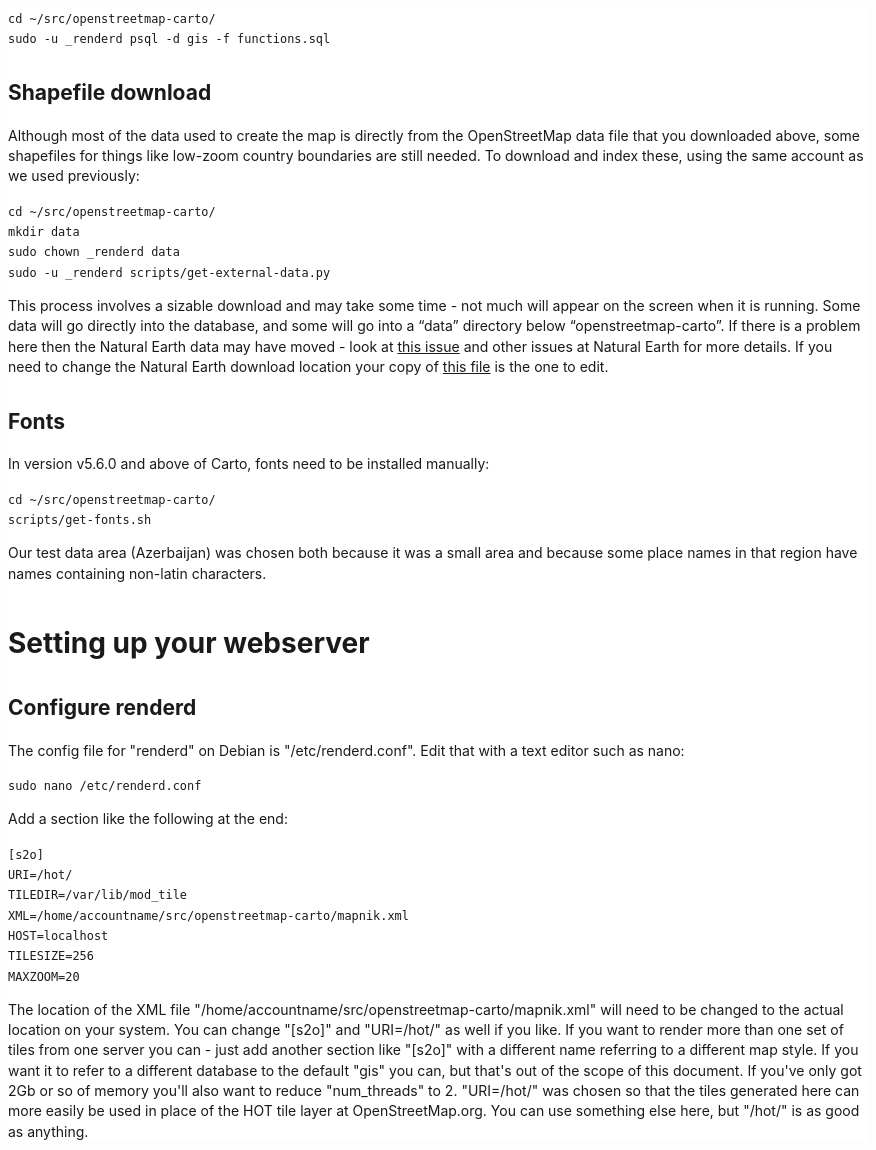     cd ~/src/openstreetmap-carto/
    sudo -u _renderd psql -d gis -f functions.sql

## Shapefile download

Although most of the data used to create the map is directly from the OpenStreetMap data file that you downloaded above, some shapefiles for things like low-zoom country boundaries are still needed. To download and index these, using the same account as we used previously:

    cd ~/src/openstreetmap-carto/
    mkdir data
    sudo chown _renderd data
    sudo -u _renderd scripts/get-external-data.py

This process involves a sizable download and may take some time - not much will appear on the screen when it is running.  Some data will go directly into the database, and some will go into a “data” directory below “openstreetmap-carto”.  If there is a problem here then the Natural Earth data may have moved - look at [this issue](https://github.com/nvkelso/natural-earth-vector/issues/581#issuecomment-913988101) and other issues at Natural Earth for more details.  If you need to change the Natural Earth download location your copy of [this file](https://github.com/gravitystorm/openstreetmap-carto/blob/master/external-data.yml) is the one to edit.

## Fonts

In version v5.6.0 and above of Carto, fonts need to be installed manually:

    cd ~/src/openstreetmap-carto/
    scripts/get-fonts.sh

Our test data area (Azerbaijan) was chosen both because it was a small area and because some place names in that region have names containing non-latin characters.

# Setting up your webserver
## Configure renderd

The config file for "renderd" on Debian is "/etc/renderd.conf". Edit that with a text editor such as nano:

    sudo nano /etc/renderd.conf

Add a section like the following at the end:

    [s2o]
    URI=/hot/
    TILEDIR=/var/lib/mod_tile
    XML=/home/accountname/src/openstreetmap-carto/mapnik.xml
    HOST=localhost
    TILESIZE=256
    MAXZOOM=20

The location of the XML file "/home/accountname/src/openstreetmap-carto/mapnik.xml" will need to be changed to the actual location on your system.  You can change "[s2o]" and "URI=/hot/" as well if you like.  If you want to render more than one set of tiles from one server you can - just add another section like "[s2o]" with a different name referring to a different map style.  If you want it to refer to a different database to the default "gis" you can, but that's out of the scope of this document.  If you've only got 2Gb or so of memory you'll also want to reduce "num_threads" to 2.  "URI=/hot/" was chosen so that the tiles generated here can more easily be used in place of the HOT tile layer at OpenStreetMap.org. You can use something else here, but "/hot/" is as good as anything.
